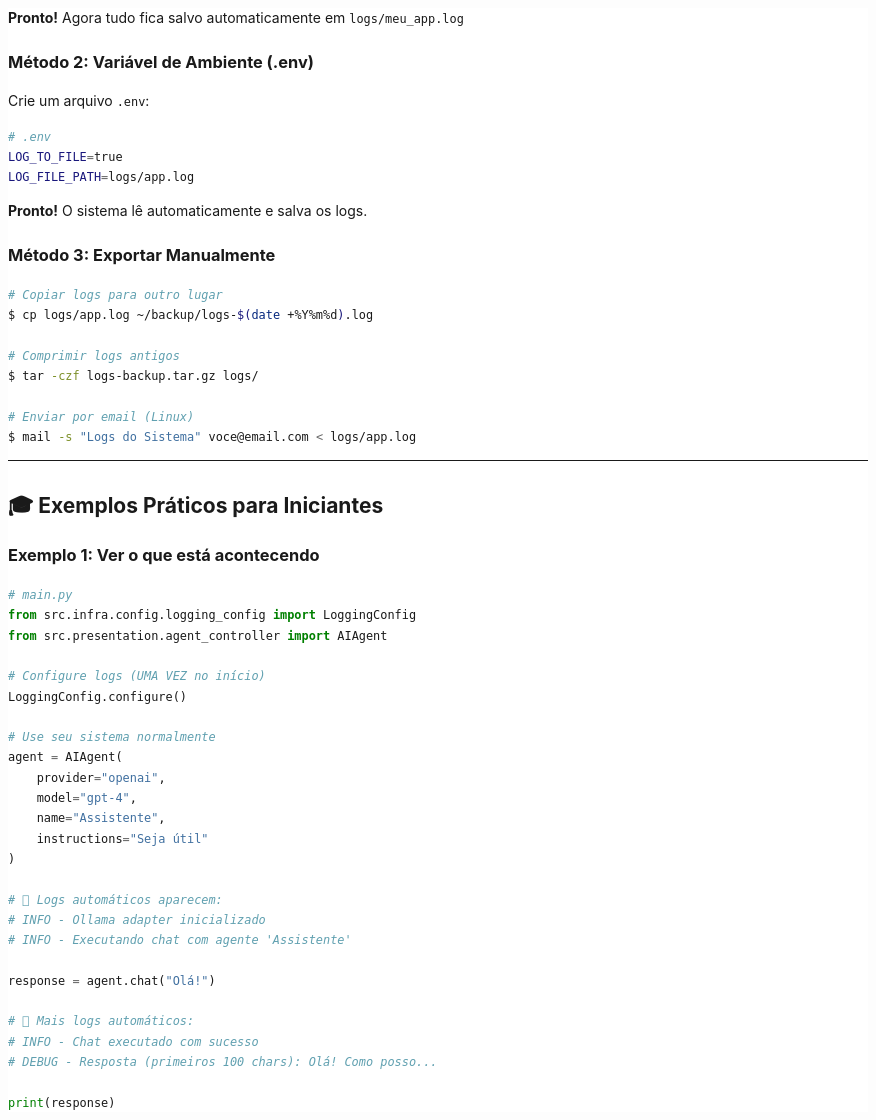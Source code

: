 **Pronto!** Agora tudo fica salvo automaticamente em `logs/meu_app.log`

### **Método 2: Variável de Ambiente** (.env)

Crie um arquivo `.env`:

```bash
# .env
LOG_TO_FILE=true
LOG_FILE_PATH=logs/app.log
```

**Pronto!** O sistema lê automaticamente e salva os logs.

### **Método 3: Exportar Manualmente**

```bash
# Copiar logs para outro lugar
$ cp logs/app.log ~/backup/logs-$(date +%Y%m%d).log

# Comprimir logs antigos
$ tar -czf logs-backup.tar.gz logs/

# Enviar por email (Linux)
$ mail -s "Logs do Sistema" voce@email.com < logs/app.log
```

---

## 🎓 Exemplos Práticos para Iniciantes

### **Exemplo 1: Ver o que está acontecendo**

```python
# main.py
from src.infra.config.logging_config import LoggingConfig
from src.presentation.agent_controller import AIAgent

# Configure logs (UMA VEZ no início)
LoggingConfig.configure()

# Use seu sistema normalmente
agent = AIAgent(
    provider="openai",
    model="gpt-4",
    name="Assistente",
    instructions="Seja útil"
)

# 📝 Logs automáticos aparecem:
# INFO - Ollama adapter inicializado
# INFO - Executando chat com agente 'Assistente'

response = agent.chat("Olá!")

# 📝 Mais logs automáticos:
# INFO - Chat executado com sucesso
# DEBUG - Resposta (primeiros 100 chars): Olá! Como posso...

print(response)
```
